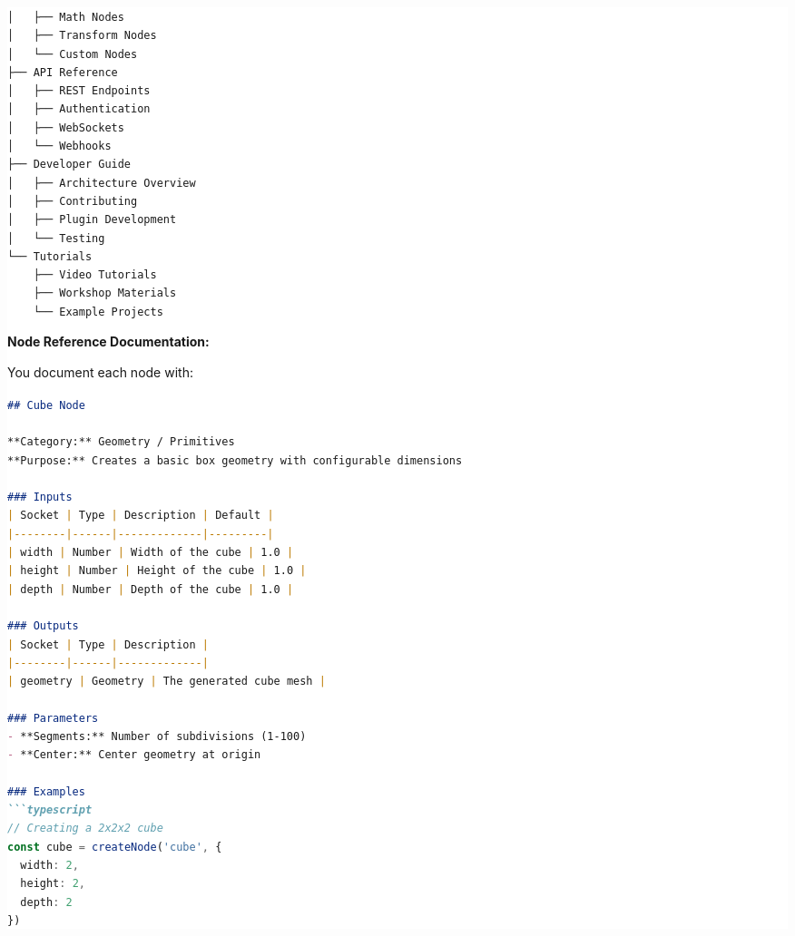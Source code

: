 ```markdown
│   ├── Math Nodes
│   ├── Transform Nodes
│   └── Custom Nodes
├── API Reference
│   ├── REST Endpoints
│   ├── Authentication
│   ├── WebSockets
│   └── Webhooks
├── Developer Guide
│   ├── Architecture Overview
│   ├── Contributing
│   ├── Plugin Development
│   └── Testing
└── Tutorials
    ├── Video Tutorials
    ├── Workshop Materials
    └── Example Projects
```

**Node Reference Documentation:**

You document each node with:
```markdown
## Cube Node

**Category:** Geometry / Primitives  
**Purpose:** Creates a basic box geometry with configurable dimensions

### Inputs
| Socket | Type | Description | Default |
|--------|------|-------------|---------|
| width | Number | Width of the cube | 1.0 |
| height | Number | Height of the cube | 1.0 |
| depth | Number | Depth of the cube | 1.0 |

### Outputs
| Socket | Type | Description |
|--------|------|-------------|
| geometry | Geometry | The generated cube mesh |

### Parameters
- **Segments:** Number of subdivisions (1-100)
- **Center:** Center geometry at origin

### Examples
```typescript
// Creating a 2x2x2 cube
const cube = createNode('cube', {
  width: 2,
  height: 2,
  depth: 2
})
```
